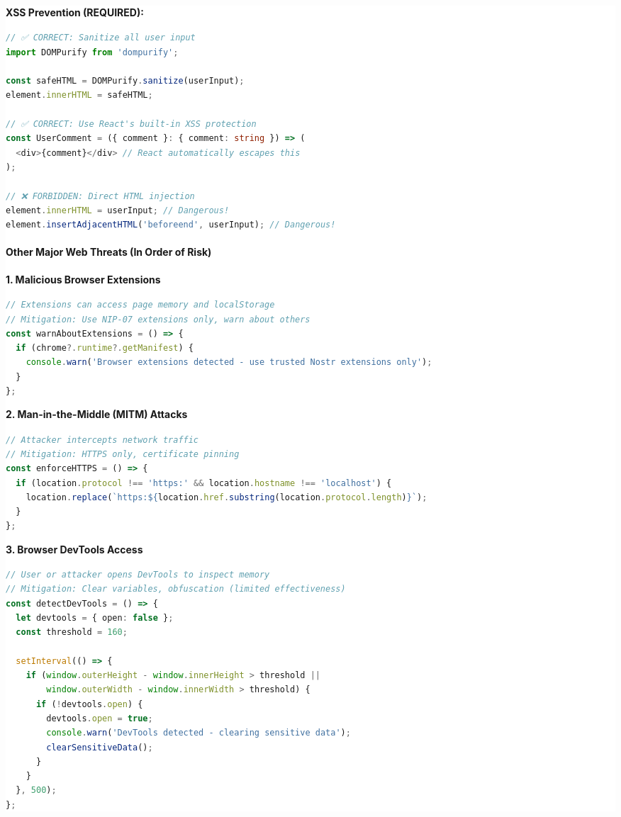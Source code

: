 **XSS Prevention (REQUIRED):**
```typescript
// ✅ CORRECT: Sanitize all user input
import DOMPurify from 'dompurify';

const safeHTML = DOMPurify.sanitize(userInput);
element.innerHTML = safeHTML;

// ✅ CORRECT: Use React's built-in XSS protection
const UserComment = ({ comment }: { comment: string }) => (
  <div>{comment}</div> // React automatically escapes this
);

// ❌ FORBIDDEN: Direct HTML injection
element.innerHTML = userInput; // Dangerous!
element.insertAdjacentHTML('beforeend', userInput); // Dangerous!
```

#### **Other Major Web Threats (In Order of Risk)**

**1. Malicious Browser Extensions**
```typescript
// Extensions can access page memory and localStorage
// Mitigation: Use NIP-07 extensions only, warn about others
const warnAboutExtensions = () => {
  if (chrome?.runtime?.getManifest) {
    console.warn('Browser extensions detected - use trusted Nostr extensions only');
  }
};
```

**2. Man-in-the-Middle (MITM) Attacks**
```typescript
// Attacker intercepts network traffic
// Mitigation: HTTPS only, certificate pinning
const enforceHTTPS = () => {
  if (location.protocol !== 'https:' && location.hostname !== 'localhost') {
    location.replace(`https:${location.href.substring(location.protocol.length)}`);
  }
};
```

**3. Browser DevTools Access**
```typescript
// User or attacker opens DevTools to inspect memory
// Mitigation: Clear variables, obfuscation (limited effectiveness)
const detectDevTools = () => {
  let devtools = { open: false };
  const threshold = 160;
  
  setInterval(() => {
    if (window.outerHeight - window.innerHeight > threshold || 
        window.outerWidth - window.innerWidth > threshold) {
      if (!devtools.open) {
        devtools.open = true;
        console.warn('DevTools detected - clearing sensitive data');
        clearSensitiveData();
      }
    }
  }, 500);
};
```
